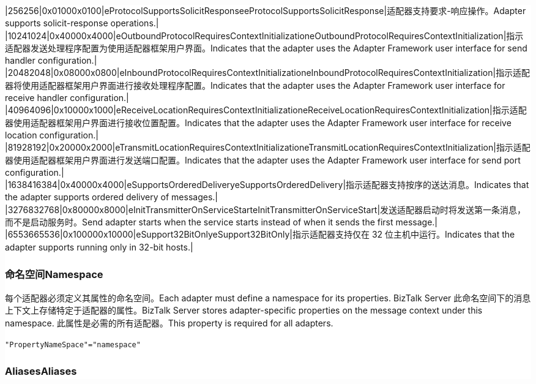 |<span data-ttu-id="0e8d2-143">256</span><span class="sxs-lookup"><span data-stu-id="0e8d2-143">256</span></span>|<span data-ttu-id="0e8d2-144">0x0100</span><span class="sxs-lookup"><span data-stu-id="0e8d2-144">0x0100</span></span>|<span data-ttu-id="0e8d2-145">eProtocolSupportsSolicitResponse</span><span class="sxs-lookup"><span data-stu-id="0e8d2-145">eProtocolSupportsSolicitResponse</span></span>|<span data-ttu-id="0e8d2-146">适配器支持要求-响应操作。</span><span class="sxs-lookup"><span data-stu-id="0e8d2-146">Adapter supports solicit-response operations.</span></span>|  
|<span data-ttu-id="0e8d2-147">1024</span><span class="sxs-lookup"><span data-stu-id="0e8d2-147">1024</span></span>|<span data-ttu-id="0e8d2-148">0x4000</span><span class="sxs-lookup"><span data-stu-id="0e8d2-148">0x4000</span></span>|<span data-ttu-id="0e8d2-149">eOutboundProtocolRequiresContextInitialization</span><span class="sxs-lookup"><span data-stu-id="0e8d2-149">eOutboundProtocolRequiresContextInitialization</span></span>|<span data-ttu-id="0e8d2-150">指示适配器发送处理程序配置为使用适配器框架用户界面。</span><span class="sxs-lookup"><span data-stu-id="0e8d2-150">Indicates that the adapter uses the Adapter Framework user interface for send handler configuration.</span></span>|  
|<span data-ttu-id="0e8d2-151">2048</span><span class="sxs-lookup"><span data-stu-id="0e8d2-151">2048</span></span>|<span data-ttu-id="0e8d2-152">0x0800</span><span class="sxs-lookup"><span data-stu-id="0e8d2-152">0x0800</span></span>|<span data-ttu-id="0e8d2-153">eInboundProtocolRequiresContextInitialization</span><span class="sxs-lookup"><span data-stu-id="0e8d2-153">eInboundProtocolRequiresContextInitialization</span></span>|<span data-ttu-id="0e8d2-154">指示适配器将使用适配器框架用户界面进行接收处理程序配置。</span><span class="sxs-lookup"><span data-stu-id="0e8d2-154">Indicates that the adapter uses the Adapter Framework user interface for receive handler configuration.</span></span>|  
|<span data-ttu-id="0e8d2-155">4096</span><span class="sxs-lookup"><span data-stu-id="0e8d2-155">4096</span></span>|<span data-ttu-id="0e8d2-156">0x1000</span><span class="sxs-lookup"><span data-stu-id="0e8d2-156">0x1000</span></span>|<span data-ttu-id="0e8d2-157">eReceiveLocationRequiresContextInitialization</span><span class="sxs-lookup"><span data-stu-id="0e8d2-157">eReceiveLocationRequiresContextInitialization</span></span>|<span data-ttu-id="0e8d2-158">指示适配器使用适配器框架用户界面进行接收位置配置。</span><span class="sxs-lookup"><span data-stu-id="0e8d2-158">Indicates that the adapter uses the Adapter Framework user interface for receive location configuration.</span></span>|  
|<span data-ttu-id="0e8d2-159">8192</span><span class="sxs-lookup"><span data-stu-id="0e8d2-159">8192</span></span>|<span data-ttu-id="0e8d2-160">0x2000</span><span class="sxs-lookup"><span data-stu-id="0e8d2-160">0x2000</span></span>|<span data-ttu-id="0e8d2-161">eTransmitLocationRequiresContextInitialization</span><span class="sxs-lookup"><span data-stu-id="0e8d2-161">eTransmitLocationRequiresContextInitialization</span></span>|<span data-ttu-id="0e8d2-162">指示适配器使用适配器框架用户界面进行发送端口配置。</span><span class="sxs-lookup"><span data-stu-id="0e8d2-162">Indicates that the adapter uses the Adapter Framework user interface for send port configuration.</span></span>|  
|<span data-ttu-id="0e8d2-163">16384</span><span class="sxs-lookup"><span data-stu-id="0e8d2-163">16384</span></span>|<span data-ttu-id="0e8d2-164">0x4000</span><span class="sxs-lookup"><span data-stu-id="0e8d2-164">0x4000</span></span>|<span data-ttu-id="0e8d2-165">eSupportsOrderedDelivery</span><span class="sxs-lookup"><span data-stu-id="0e8d2-165">eSupportsOrderedDelivery</span></span>|<span data-ttu-id="0e8d2-166">指示适配器支持按序的送达消息。</span><span class="sxs-lookup"><span data-stu-id="0e8d2-166">Indicates that the adapter supports ordered delivery of messages.</span></span>|  
|<span data-ttu-id="0e8d2-167">32768</span><span class="sxs-lookup"><span data-stu-id="0e8d2-167">32768</span></span>|<span data-ttu-id="0e8d2-168">0x8000</span><span class="sxs-lookup"><span data-stu-id="0e8d2-168">0x8000</span></span>|<span data-ttu-id="0e8d2-169">eInitTransmitterOnServiceStart</span><span class="sxs-lookup"><span data-stu-id="0e8d2-169">eInitTransmitterOnServiceStart</span></span>|<span data-ttu-id="0e8d2-170">发送适配器启动时将发送第一条消息，而不是启动服务时。</span><span class="sxs-lookup"><span data-stu-id="0e8d2-170">Send adapter starts when the service starts instead of when it sends the first message.</span></span>|  
|<span data-ttu-id="0e8d2-171">65536</span><span class="sxs-lookup"><span data-stu-id="0e8d2-171">65536</span></span>|<span data-ttu-id="0e8d2-172">0x10000</span><span class="sxs-lookup"><span data-stu-id="0e8d2-172">0x10000</span></span>|<span data-ttu-id="0e8d2-173">eSupport32BitOnly</span><span class="sxs-lookup"><span data-stu-id="0e8d2-173">eSupport32BitOnly</span></span>|<span data-ttu-id="0e8d2-174">指示适配器支持仅在 32 位主机中运行。</span><span class="sxs-lookup"><span data-stu-id="0e8d2-174">Indicates that the adapter supports running only in 32-bit hosts.</span></span>|  
  
### <a name="namespace"></a><span data-ttu-id="0e8d2-175">命名空间</span><span class="sxs-lookup"><span data-stu-id="0e8d2-175">Namespace</span></span>  
 <span data-ttu-id="0e8d2-176">每个适配器必须定义其属性的命名空间。</span><span class="sxs-lookup"><span data-stu-id="0e8d2-176">Each adapter must define a namespace for its properties.</span></span> <span data-ttu-id="0e8d2-177">BizTalk Server 此命名空间下的消息上下文上存储特定于适配器的属性。</span><span class="sxs-lookup"><span data-stu-id="0e8d2-177">BizTalk Server stores adapter-specific properties on the message context under this namespace.</span></span> <span data-ttu-id="0e8d2-178">此属性是必需的所有适配器。</span><span class="sxs-lookup"><span data-stu-id="0e8d2-178">This property is required for all adapters.</span></span>  
  
```  
"PropertyNameSpace"="namespace"  
```  
  
### <a name="aliases"></a><span data-ttu-id="0e8d2-179">Aliases</span><span class="sxs-lookup"><span data-stu-id="0e8d2-179">Aliases</span></span>  